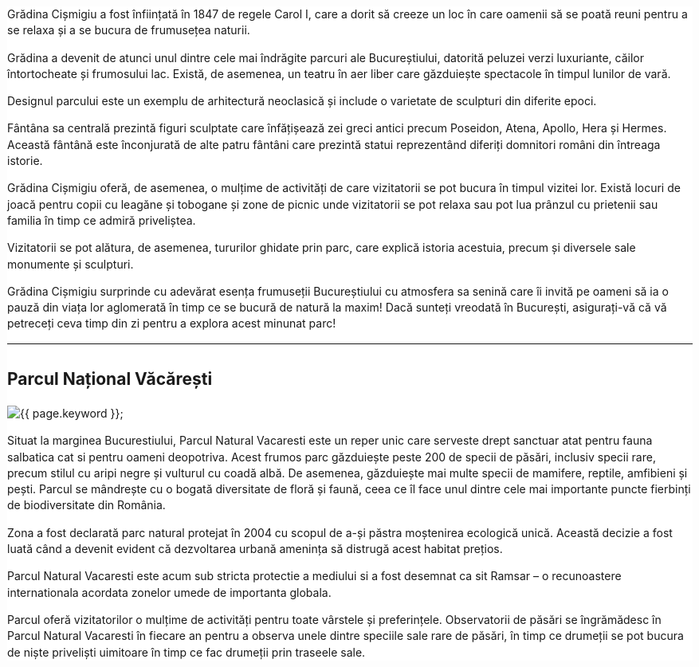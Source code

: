 <span class="drop">G</span>rădina Cișmigiu a fost înființată în 1847 de regele Carol I, care a dorit să creeze un loc în care oamenii să se poată reuni pentru a se relaxa și a se bucura de frumusețea naturii. 

Grădina a devenit de atunci unul dintre cele mai îndrăgite parcuri ale Bucureștiului, datorită peluzei verzi luxuriante, căilor întortocheate și frumosului lac. Există, de asemenea, un teatru în aer liber care găzduiește spectacole în timpul lunilor de vară.

Designul parcului este un exemplu de arhitectură neoclasică și include o varietate de sculpturi din diferite epoci. 

Fântâna sa centrală prezintă figuri sculptate care înfățișează zei greci antici precum Poseidon, Atena, Apollo, Hera și Hermes. Această fântână este înconjurată de alte patru fântâni care prezintă statui reprezentând diferiți domnitori români din întreaga istorie.

Grădina Cișmigiu oferă, de asemenea, o mulțime de activități de care vizitatorii se pot bucura în timpul vizitei lor. Există locuri de joacă pentru copii cu leagăne și tobogane și zone de picnic unde vizitatorii se pot relaxa sau pot lua prânzul cu prietenii sau familia în timp ce admiră priveliștea.

Vizitatorii se pot alătura, de asemenea, tururilor ghidate prin parc, care explică istoria acestuia, precum și diversele sale monumente și sculpturi.

Grădina Cișmigiu surprinde cu adevărat esența frumuseții Bucureștiului cu atmosfera sa senină care îi invită pe oameni să ia o pauză din viața lor aglomerată în timp ce se bucură de natură la maxim! Dacă sunteți vreodată în București, asigurați-vă că vă petreceți ceva timp din zi pentru a explora acest minunat parc!

---
##  Parcul Național Văcărești

<img 
srcset="/assets/images/travel/bucuresti/vacaresti_mobile.webp 480w"
sizes="(max-width: 600px) 480px"
src="/assets/images/travel/bucuresti/vacaresti.webp" width="740" height="461" alt="{{ page.keyword }};">

<span class="drop">S</span>ituat la marginea Bucurestiului, Parcul Natural Vacaresti este un reper unic care serveste drept sanctuar atat pentru fauna salbatica cat si pentru oameni deopotriva. Acest frumos parc găzduiește peste 200 de specii de păsări, inclusiv specii rare, precum stilul cu aripi negre și vulturul cu coadă albă. De asemenea, găzduiește mai multe specii de mamifere, reptile, amfibieni și pești. Parcul se mândrește cu o bogată diversitate de floră și faună, ceea ce îl face unul dintre cele mai importante puncte fierbinți de biodiversitate din România.

Zona a fost declarată parc natural protejat în 2004 cu scopul de a-și păstra moștenirea ecologică unică. Această decizie a fost luată când a devenit evident că dezvoltarea urbană amenința să distrugă acest habitat prețios. 

Parcul Natural Vacaresti este acum sub stricta protectie a mediului si a fost desemnat ca sit Ramsar – o recunoastere internationala acordata zonelor umede de importanta globala.

Parcul oferă vizitatorilor o mulțime de activități pentru toate vârstele și preferințele. Observatorii de păsări se îngrămădesc în Parcul Natural Vacaresti în fiecare an pentru a observa unele dintre speciile sale rare de păsări, în timp ce drumeții se pot bucura de niște priveliști uimitoare în timp ce fac drumeții prin traseele sale.
